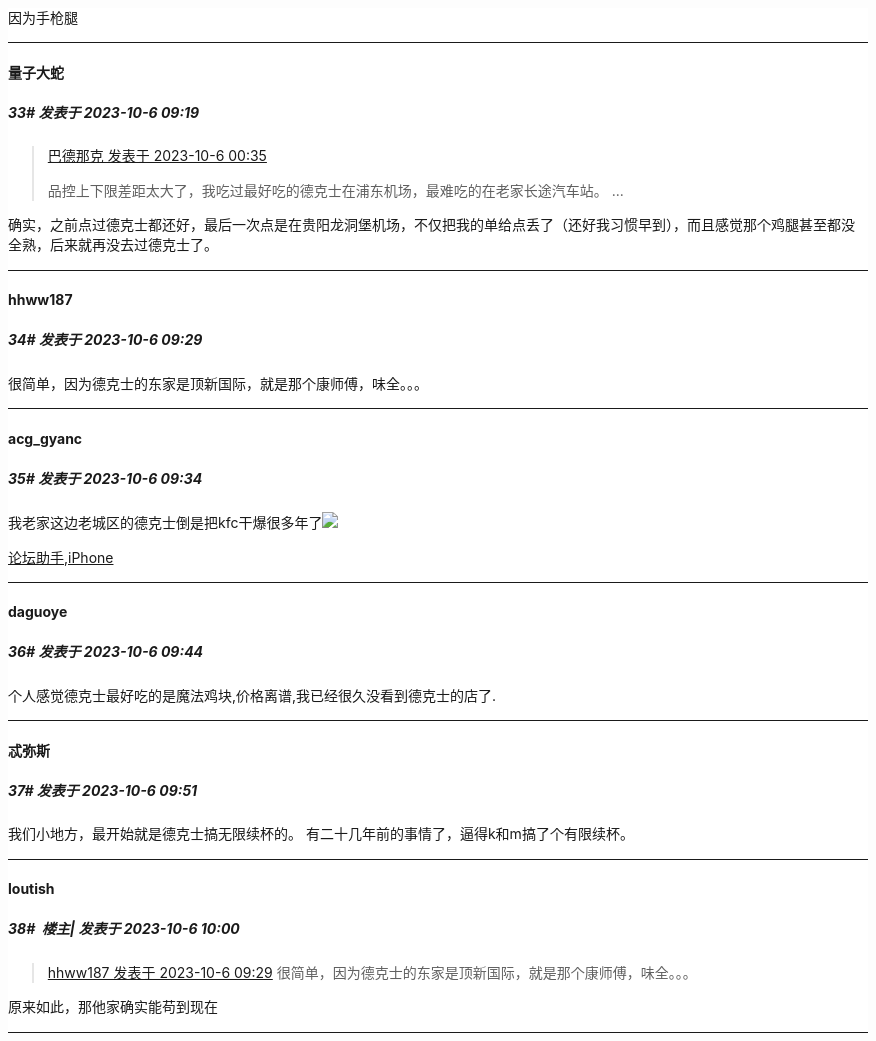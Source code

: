 因为手枪腿

*****

####  量子大蛇  
##### 33#       发表于 2023-10-6 09:19

<blockquote><a href="httphttps://bbs.saraba1st.com/2b/forum.php?mod=redirect&amp;goto=findpost&amp;pid=62627164&amp;ptid=2155628" target="_blank">巴德那克 发表于 2023-10-6 00:35</a>

品控上下限差距太大了，我吃过最好吃的德克士在浦东机场，最难吃的在老家长途汽车站。 ...</blockquote>
确实，之前点过德克士都还好，最后一次点是在贵阳龙洞堡机场，不仅把我的单给点丢了（还好我习惯早到），而且感觉那个鸡腿甚至都没全熟，后来就再没去过德克士了。

*****

####  hhww187  
##### 34#       发表于 2023-10-6 09:29

很简单，因为德克士的东家是顶新国际，就是那个康师傅，味全。。。

*****

####  acg_gyanc  
##### 35#       发表于 2023-10-6 09:34

我老家这边老城区的德克士倒是把kfc干爆很多年了<img src="https://static.saraba1st.com/image/smiley/face2017/068.png" referrerpolicy="no-referrer">

[论坛助手,iPhone](https://bbs.saraba1st.com/2b/forum.php?mod=viewthread&amp;tid=2029836)

*****

####  daguoye  
##### 36#       发表于 2023-10-6 09:44

个人感觉德克士最好吃的是魔法鸡块,价格离谱,我已经很久没看到德克士的店了.

*****

####  忒弥斯  
##### 37#       发表于 2023-10-6 09:51

我们小地方，最开始就是德克士搞无限续杯的。
有二十几年前的事情了，逼得k和m搞了个有限续杯。

*****

####  loutish  
##### 38#         楼主| 发表于 2023-10-6 10:00

<blockquote><a href="httphttps://bbs.saraba1st.com/2b/forum.php?mod=redirect&amp;goto=findpost&amp;pid=62628488&amp;ptid=2155628" target="_blank">hhww187 发表于 2023-10-6 09:29</a>
很简单，因为德克士的东家是顶新国际，就是那个康师傅，味全。。。</blockquote>
原来如此，那他家确实能苟到现在

*****
